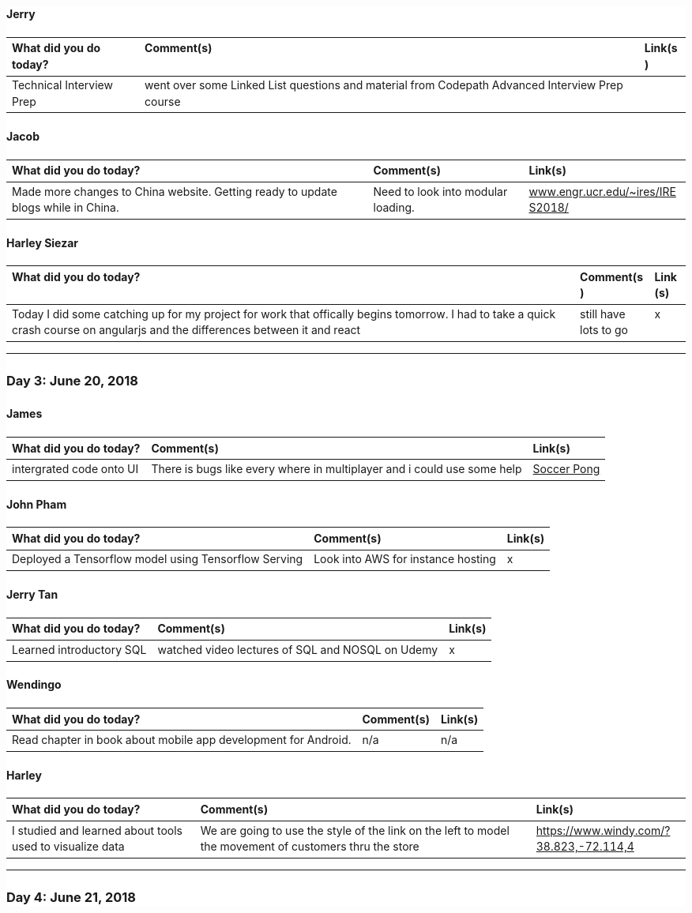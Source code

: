 #### Jerry
| What did you do today? | Comment(s) | Link(s) |
|:-----------------------|:-----------|:--------|
| Technical Interview Prep | went over some Linked List questions and material from Codepath Advanced Interview Prep course| |

#### Jacob
| What did you do today? | Comment(s) | Link(s) |
|:-----------------------|:-----------|:--------|
| Made more changes to China website. Getting ready to update blogs while in China. | Need to look into modular loading. | www.engr.ucr.edu/~ires/IRES2018/ |

#### Harley Siezar
| What did you do today? | Comment(s) | Link(s) |
|:-----------------------|:-----------|:--------|
| Today I did some catching up for my project for work that offically begins tomorrow. I had to take a quick crash course on angularjs and the differences between it and react | still have lots to go | x |

---

### Day 3: June 20, 2018

#### James
| What did you do today? | Comment(s) | Link(s) |
|:-----------------------|:-----------|:--------|
| intergrated code onto UI | There is bugs like every where in multiplayer and i could use some help | [Soccer Pong](https://github.com/jluo117/SoccerPong) |

#### John Pham
| What did you do today? | Comment(s) | Link(s) |
|:-----------------------|:-----------|:--------|
| Deployed a Tensorflow model using Tensorflow Serving | Look into AWS for instance hosting | x |

#### Jerry Tan
| What did you do today? | Comment(s) | Link(s) |
|:-----------------------|:-----------|:--------|
| Learned introductory SQL | watched video lectures of SQL and NOSQL on Udemy | x |

#### Wendingo
| What did you do today? | Comment(s) | Link(s) |
|:-----------------------|:-----------|:--------|
| Read chapter in book about mobile app development for Android. | n/a | n/a |

#### Harley
| What did you do today? | Comment(s) | Link(s) |
|:-----------------------|:-----------|:--------|
| I studied and learned about tools used to visualize data | We are going to use the style of the link on the left to model the movement of customers thru the store | https://www.windy.com/?38.823,-72.114,4|

---

### Day 4: June 21, 2018
